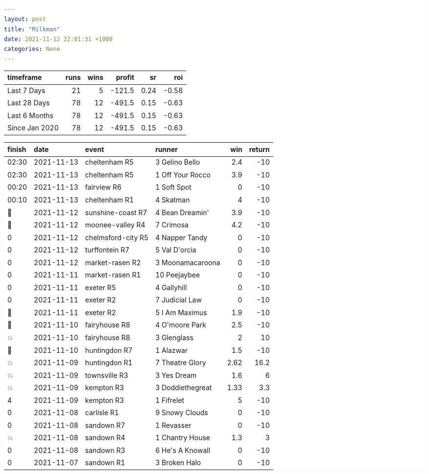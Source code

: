 ```yaml
---   
layout: post   
title: "Milkman"   
date: 2021-11-12 22:01:31 +1000  
categories: None 
---   
```



| timeframe      |   runs |   wins |   profit |   sr |   roi |
|:---------------|-------:|-------:|---------:|-----:|------:|
| Last 7 Days    |     21 |      5 |   -121.5 | 0.24 | -0.58 |
| Last 28 Days   |     78 |     12 |   -491.5 | 0.15 | -0.63 |
| Last 6 Months  |     78 |     12 |   -491.5 | 0.15 | -0.63 |
| Since Jan 2020 |     78 |     12 |   -491.5 | 0.15 | -0.63 |

| finish            | date       | event              | runner                |   win |   return |
|:------------------|:-----------|:-------------------|:----------------------|------:|---------:|
| 02:30             | 2021-11-13 | cheltenham R5      | 3 Gelino Bello        |  2.4  |    -10   |
| 02:30             | 2021-11-13 | cheltenham R5      | 1 Off Your Rocco      |  3.9  |    -10   |
| 00:20             | 2021-11-13 | fairview R6        | 1 Soft Spot           |  0    |    -10   |
| 00:10             | 2021-11-13 | cheltenham R1      | 4 Skatman             |  4    |    -10   |
| :3rd_place_medal: | 2021-11-12 | sunshine-coast R7  | 4 Bean Dreamin'       |  3.9  |    -10   |
| :3rd_place_medal: | 2021-11-12 | moonee-valley R4   | 7 Crimosa             |  4.2  |    -10   |
| 0                 | 2021-11-12 | chelmsford-city R5 | 4 Napper Tandy        |  0    |    -10   |
| 0                 | 2021-11-12 | turffontein R7     | 5 Val D'orcia         |  0    |    -10   |
| 0                 | 2021-11-12 | market-rasen R2    | 3 Moonamacaroona      |  0    |    -10   |
| 0                 | 2021-11-11 | market-rasen R1    | 10 Peejaybee          |  0    |    -10   |
| 0                 | 2021-11-11 | exeter R5          | 4 Gallyhill           |  0    |    -10   |
| 0                 | 2021-11-11 | exeter R2          | 7 Judicial Law        |  0    |    -10   |
| :3rd_place_medal: | 2021-11-11 | exeter R2          | 5 I Am Maximus        |  1.9  |    -10   |
| :2nd_place_medal: | 2021-11-10 | fairyhouse R8      | 4 O'moore Park        |  2.5  |    -10   |
| :boom:            | 2021-11-10 | fairyhouse R8      | 3 Glenglass           |  2    |     10   |
| :3rd_place_medal: | 2021-11-10 | huntingdon R7      | 1 Alazwar             |  1.5  |    -10   |
| :boom:            | 2021-11-09 | huntingdon R1      | 7 Theatre Glory       |  2.62 |     16.2 |
| :boom:            | 2021-11-09 | townsville R3      | 3 Yes Dream           |  1.6  |      6   |
| :boom:            | 2021-11-09 | kempton R3         | 3 Doddiethegreat      |  1.33 |      3.3 |
| 4                 | 2021-11-09 | kempton R3         | 1 Fifrelet            |  5    |    -10   |
| 0                 | 2021-11-08 | carlisle R1        | 9 Snowy Clouds        |  0    |    -10   |
| 0                 | 2021-11-08 | sandown R7         | 1 Revasser            |  0    |    -10   |
| :boom:            | 2021-11-08 | sandown R4         | 1 Chantry House       |  1.3  |      3   |
| 0                 | 2021-11-08 | sandown R3         | 6 He's A Knowall      |  0    |    -10   |
| 0                 | 2021-11-07 | sandown R1         | 3 Broken Halo         |  0    |    -10   |